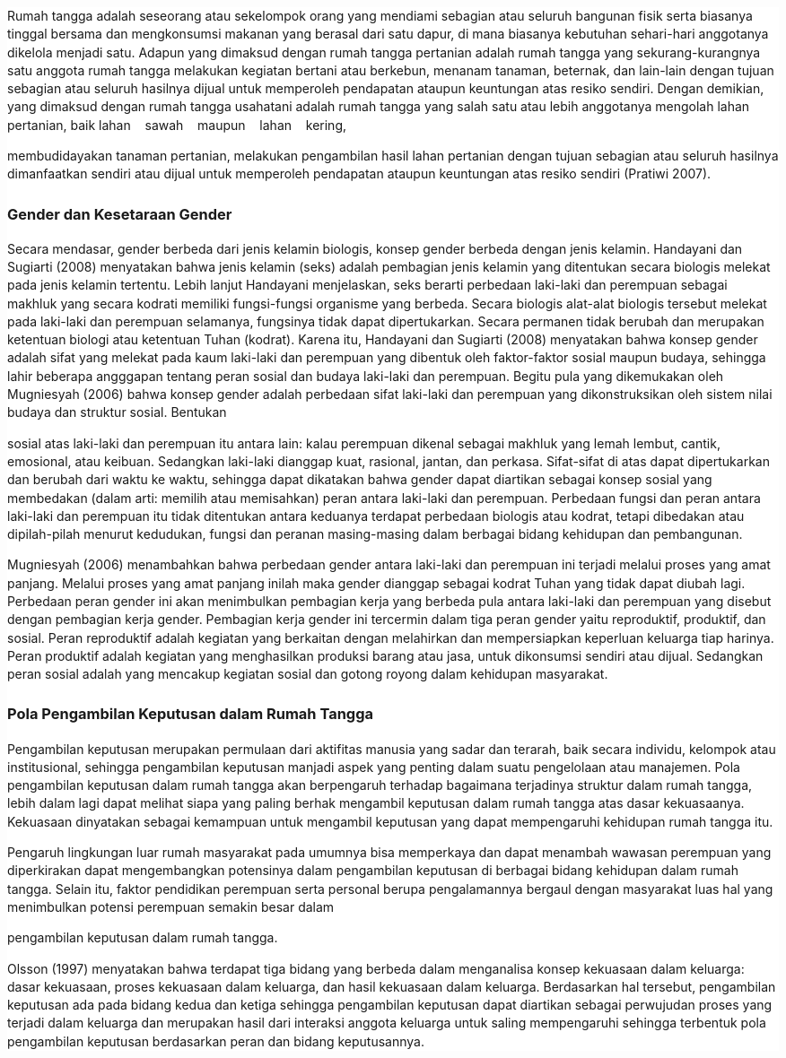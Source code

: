 <p><span class="font2">Rumah tangga adalah seseorang atau sekelompok orang yang mendiami sebagian atau seluruh bangunan fisik serta biasanya tinggal bersama dan mengkonsumsi makanan yang berasal dari satu dapur, di mana biasanya kebutuhan sehari-hari anggotanya dikelola menjadi satu. Adapun yang dimaksud dengan rumah tangga pertanian adalah rumah tangga yang sekurang-kurangnya satu anggota rumah tangga melakukan kegiatan bertani atau berkebun, menanam tanaman, beternak, dan lain-lain dengan tujuan sebagian atau seluruh hasilnya dijual untuk memperoleh pendapatan ataupun keuntungan atas resiko sendiri. Dengan demikian, yang dimaksud dengan rumah tangga usahatani adalah rumah tangga yang salah satu atau lebih anggotanya mengolah lahan pertanian, baik lahan &nbsp;&nbsp;&nbsp;sawah &nbsp;&nbsp;&nbsp;maupun &nbsp;&nbsp;&nbsp;lahan &nbsp;&nbsp;&nbsp;kering,</span></p>
<p><span class="font2">membudidayakan tanaman pertanian, melakukan pengambilan hasil lahan pertanian dengan tujuan sebagian atau seluruh hasilnya dimanfaatkan sendiri atau dijual untuk memperoleh pendapatan ataupun keuntungan atas resiko sendiri (Pratiwi 2007).</span></p>
<h3><a name="bookmark14"></a><span class="font2" style="font-weight:bold;"><a name="bookmark15"></a>Gender dan Kesetaraan Gender</span></h3>
<p><span class="font2">Secara mendasar, gender berbeda dari jenis kelamin biologis, konsep gender berbeda dengan jenis kelamin. Handayani dan Sugiarti (2008) menyatakan bahwa jenis kelamin (seks) adalah pembagian jenis kelamin yang ditentukan secara biologis melekat pada jenis kelamin tertentu. Lebih lanjut Handayani menjelaskan, seks berarti perbedaan laki-laki dan perempuan sebagai makhluk yang secara kodrati memiliki fungsi-fungsi organisme yang berbeda. Secara biologis alat-alat biologis tersebut melekat pada laki-laki dan perempuan selamanya, fungsinya tidak dapat dipertukarkan. Secara permanen tidak berubah dan merupakan ketentuan biologi atau ketentuan Tuhan (kodrat). Karena itu, Handayani dan Sugiarti (2008) menyatakan bahwa konsep gender adalah sifat yang melekat pada kaum laki-laki dan perempuan yang dibentuk oleh faktor-faktor sosial maupun budaya, sehingga lahir beberapa angggapan tentang peran sosial dan budaya laki-laki dan perempuan. Begitu pula yang dikemukakan oleh Mugniesyah (2006) bahwa konsep gender adalah perbedaan sifat laki-laki dan perempuan yang dikonstruksikan oleh sistem nilai budaya dan struktur sosial. Bentukan</span></p>
<p><span class="font2">sosial atas laki-laki dan perempuan itu antara lain: kalau perempuan dikenal sebagai makhluk yang lemah lembut, cantik, emosional, atau keibuan. Sedangkan laki-laki dianggap kuat, rasional, jantan, dan perkasa. Sifat-sifat di atas dapat dipertukarkan dan berubah dari waktu ke waktu, sehingga dapat dikatakan bahwa gender dapat diartikan sebagai konsep sosial yang membedakan (dalam arti: memilih atau memisahkan) peran antara laki-laki dan perempuan. Perbedaan fungsi dan peran antara laki-laki dan perempuan itu tidak ditentukan antara keduanya terdapat perbedaan biologis atau kodrat, tetapi dibedakan atau dipilah-pilah menurut kedudukan, fungsi dan peranan masing-masing dalam berbagai bidang kehidupan dan pembangunan.</span></p>
<p><span class="font2">Mugniesyah (2006) menambahkan bahwa perbedaan gender antara laki-laki dan perempuan ini terjadi melalui proses yang amat panjang. Melalui proses yang amat panjang inilah maka gender dianggap sebagai kodrat Tuhan yang tidak dapat diubah lagi. Perbedaan peran gender ini akan menimbulkan pembagian kerja yang berbeda pula antara laki-laki dan perempuan yang disebut dengan pembagian kerja gender. Pembagian kerja gender ini tercermin dalam tiga peran gender yaitu reproduktif, produktif, dan sosial. Peran reproduktif adalah kegiatan yang berkaitan dengan melahirkan dan mempersiapkan keperluan keluarga tiap harinya. Peran produktif adalah kegiatan yang menghasilkan produksi barang atau jasa, untuk dikonsumsi sendiri atau dijual. Sedangkan peran sosial adalah yang mencakup kegiatan sosial dan gotong royong dalam kehidupan masyarakat.</span></p>
<h3><a name="bookmark16"></a><span class="font2" style="font-weight:bold;"><a name="bookmark17"></a>Pola Pengambilan Keputusan dalam Rumah Tangga</span></h3>
<p><span class="font2">Pengambilan keputusan merupakan permulaan dari aktifitas manusia yang sadar dan terarah, baik secara individu, kelompok atau institusional, sehingga pengambilan keputusan manjadi aspek yang penting dalam suatu pengelolaan atau manajemen. Pola pengambilan keputusan dalam rumah tangga akan berpengaruh terhadap bagaimana terjadinya struktur dalam rumah tangga, lebih dalam lagi dapat melihat siapa yang paling berhak mengambil keputusan dalam rumah tangga atas dasar kekuasaanya. Kekuasaan dinyatakan sebagai kemampuan untuk mengambil keputusan yang dapat mempengaruhi kehidupan rumah tangga itu.</span></p>
<p><span class="font2">Pengaruh lingkungan luar rumah masyarakat pada umumnya bisa memperkaya dan dapat menambah wawasan perempuan yang diperkirakan dapat mengembangkan potensinya dalam pengambilan keputusan di berbagai bidang kehidupan dalam rumah tangga. Selain itu, faktor pendidikan perempuan serta personal berupa pengalamannya bergaul dengan masyarakat luas hal yang menimbulkan potensi perempuan semakin besar dalam</span></p>
<p><span class="font2">pengambilan keputusan dalam rumah tangga.</span></p>
<p><span class="font2">Olsson (1997) menyatakan bahwa terdapat tiga bidang yang berbeda dalam menganalisa konsep kekuasaan dalam keluarga: dasar kekuasaan, proses kekuasaan dalam keluarga, dan hasil kekuasaan dalam keluarga. Berdasarkan hal tersebut, pengambilan keputusan ada pada bidang kedua dan ketiga sehingga pengambilan keputusan dapat diartikan sebagai perwujudan proses yang terjadi dalam keluarga dan merupakan hasil dari interaksi anggota keluarga untuk saling mempengaruhi sehingga terbentuk pola pengambilan keputusan berdasarkan peran dan bidang keputusannya.</span></p>